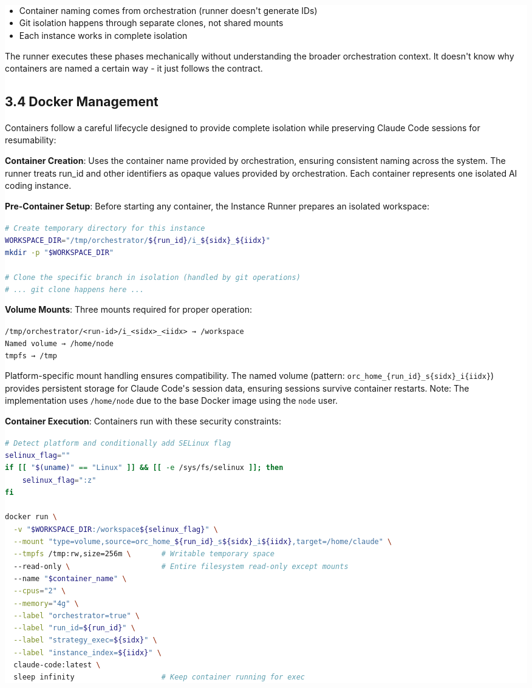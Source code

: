 - Container naming comes from orchestration (runner doesn't generate IDs)
- Git isolation happens through separate clones, not shared mounts
- Each instance works in complete isolation

The runner executes these phases mechanically without understanding the broader orchestration context. It doesn't know why containers are named a certain way - it just follows the contract.

## 3.4 Docker Management

Containers follow a careful lifecycle designed to provide complete isolation while preserving Claude Code sessions for resumability:

**Container Creation**: Uses the container name provided by orchestration, ensuring consistent naming across the system. The runner treats run_id and other identifiers as opaque values provided by orchestration. Each container represents one isolated AI coding instance.

**Pre-Container Setup**: Before starting any container, the Instance Runner prepares an isolated workspace:

```bash
# Create temporary directory for this instance
WORKSPACE_DIR="/tmp/orchestrator/${run_id}/i_${sidx}_${iidx}"
mkdir -p "$WORKSPACE_DIR"

# Clone the specific branch in isolation (handled by git operations)
# ... git clone happens here ...
```

**Volume Mounts**: Three mounts required for proper operation:

```
/tmp/orchestrator/<run-id>/i_<sidx>_<iidx> → /workspace
Named volume → /home/node
tmpfs → /tmp
```

Platform-specific mount handling ensures compatibility. The named volume (pattern: `orc_home_{run_id}_s{sidx}_i{iidx}`) provides persistent storage for Claude Code's session data, ensuring sessions survive container restarts. Note: The implementation uses `/home/node` due to the base Docker image using the `node` user.

**Container Execution**: Containers run with these security constraints:

```bash
# Detect platform and conditionally add SELinux flag
selinux_flag=""
if [[ "$(uname)" == "Linux" ]] && [[ -e /sys/fs/selinux ]]; then
    selinux_flag=":z"
fi

docker run \
  -v "$WORKSPACE_DIR:/workspace${selinux_flag}" \
  --mount "type=volume,source=orc_home_${run_id}_s${sidx}_i${iidx},target=/home/claude" \
  --tmpfs /tmp:rw,size=256m \       # Writable temporary space
  --read-only \                     # Entire filesystem read-only except mounts
  --name "$container_name" \
  --cpus="2" \
  --memory="4g" \
  --label "orchestrator=true" \
  --label "run_id=${run_id}" \
  --label "strategy_exec=${sidx}" \
  --label "instance_index=${iidx}" \
  claude-code:latest \
  sleep infinity                    # Keep container running for exec
```

